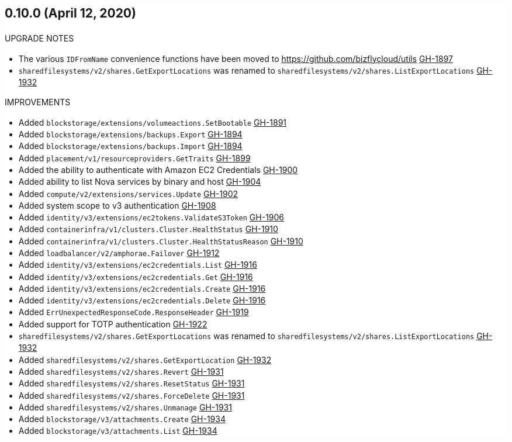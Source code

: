 ## 0.10.0 (April 12, 2020)

UPGRADE NOTES

* The various `IDFromName` convenience functions have been moved to https://github.com/bizflycloud/utils [GH-1897](https://github.com/bizflycloud/gophercloud/pull/1897)
* `sharedfilesystems/v2/shares.GetExportLocations` was renamed to `sharedfilesystems/v2/shares.ListExportLocations` [GH-1932](https://github.com/bizflycloud/gophercloud/pull/1932)

IMPROVEMENTS 

* Added `blockstorage/extensions/volumeactions.SetBootable` [GH-1891](https://github.com/bizflycloud/gophercloud/pull/1891)
* Added `blockstorage/extensions/backups.Export` [GH-1894](https://github.com/bizflycloud/gophercloud/pull/1894)
* Added `blockstorage/extensions/backups.Import` [GH-1894](https://github.com/bizflycloud/gophercloud/pull/1894)
* Added `placement/v1/resourceproviders.GetTraits` [GH-1899](https://github.com/bizflycloud/gophercloud/pull/1899)
* Added the ability to authenticate with Amazon EC2 Credentials [GH-1900](https://github.com/bizflycloud/gophercloud/pull/1900)
* Added ability to list Nova services by binary and host [GH-1904](https://github.com/bizflycloud/gophercloud/pull/1904)
* Added `compute/v2/extensions/services.Update` [GH-1902](https://github.com/bizflycloud/gophercloud/pull/1902)
* Added system scope to v3 authentication [GH-1908](https://github.com/bizflycloud/gophercloud/pull/1908)
* Added `identity/v3/extensions/ec2tokens.ValidateS3Token` [GH-1906](https://github.com/bizflycloud/gophercloud/pull/1906)
* Added `containerinfra/v1/clusters.Cluster.HealthStatus` [GH-1910](https://github.com/bizflycloud/gophercloud/pull/1910)
* Added `containerinfra/v1/clusters.Cluster.HealthStatusReason` [GH-1910](https://github.com/bizflycloud/gophercloud/pull/1910)
* Added `loadbalancer/v2/amphorae.Failover` [GH-1912](https://github.com/bizflycloud/gophercloud/pull/1912)
* Added `identity/v3/extensions/ec2credentials.List` [GH-1916](https://github.com/bizflycloud/gophercloud/pull/1916)
* Added `identity/v3/extensions/ec2credentials.Get` [GH-1916](https://github.com/bizflycloud/gophercloud/pull/1916)
* Added `identity/v3/extensions/ec2credentials.Create` [GH-1916](https://github.com/bizflycloud/gophercloud/pull/1916)
* Added `identity/v3/extensions/ec2credentials.Delete` [GH-1916](https://github.com/bizflycloud/gophercloud/pull/1916)
* Added `ErrUnexpectedResponseCode.ResponseHeader` [GH-1919](https://github.com/bizflycloud/gophercloud/pull/1919)
* Added support for TOTP authentication [GH-1922](https://github.com/bizflycloud/gophercloud/pull/1922)
* `sharedfilesystems/v2/shares.GetExportLocations` was renamed to `sharedfilesystems/v2/shares.ListExportLocations` [GH-1932](https://github.com/bizflycloud/gophercloud/pull/1932)
* Added `sharedfilesystems/v2/shares.GetExportLocation` [GH-1932](https://github.com/bizflycloud/gophercloud/pull/1932)
* Added `sharedfilesystems/v2/shares.Revert` [GH-1931](https://github.com/bizflycloud/gophercloud/pull/1931)
* Added `sharedfilesystems/v2/shares.ResetStatus` [GH-1931](https://github.com/bizflycloud/gophercloud/pull/1931)
* Added `sharedfilesystems/v2/shares.ForceDelete` [GH-1931](https://github.com/bizflycloud/gophercloud/pull/1931)
* Added `sharedfilesystems/v2/shares.Unmanage` [GH-1931](https://github.com/bizflycloud/gophercloud/pull/1931)
* Added `blockstorage/v3/attachments.Create` [GH-1934](https://github.com/bizflycloud/gophercloud/pull/1934)
* Added `blockstorage/v3/attachments.List` [GH-1934](https://github.com/bizflycloud/gophercloud/pull/1934)